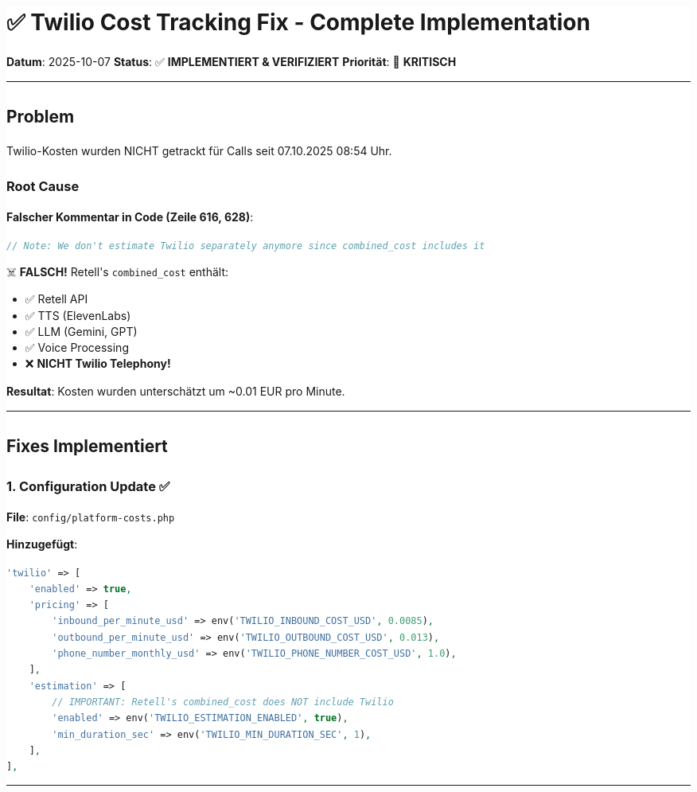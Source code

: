 # ✅ Twilio Cost Tracking Fix - Complete Implementation

**Datum**: 2025-10-07
**Status**: ✅ **IMPLEMENTIERT & VERIFIZIERT**
**Priorität**: 🔴 **KRITISCH**

---

## Problem

Twilio-Kosten wurden NICHT getrackt für Calls seit 07.10.2025 08:54 Uhr.

### Root Cause

**Falscher Kommentar in Code (Zeile 616, 628)**:
```php
// Note: We don't estimate Twilio separately anymore since combined_cost includes it
```

☠️ **FALSCH!** Retell's `combined_cost` enthält:
- ✅ Retell API
- ✅ TTS (ElevenLabs)
- ✅ LLM (Gemini, GPT)
- ✅ Voice Processing
- ❌ **NICHT Twilio Telephony!**

**Resultat**: Kosten wurden unterschätzt um ~0.01 EUR pro Minute.

---

## Fixes Implementiert

### 1. Configuration Update ✅

**File**: `config/platform-costs.php`

**Hinzugefügt**:
```php
'twilio' => [
    'enabled' => true,
    'pricing' => [
        'inbound_per_minute_usd' => env('TWILIO_INBOUND_COST_USD', 0.0085),
        'outbound_per_minute_usd' => env('TWILIO_OUTBOUND_COST_USD', 0.013),
        'phone_number_monthly_usd' => env('TWILIO_PHONE_NUMBER_COST_USD', 1.0),
    ],
    'estimation' => [
        // IMPORTANT: Retell's combined_cost does NOT include Twilio
        'enabled' => env('TWILIO_ESTIMATION_ENABLED', true),
        'min_duration_sec' => env('TWILIO_MIN_DURATION_SEC', 1),
    ],
],
```

---